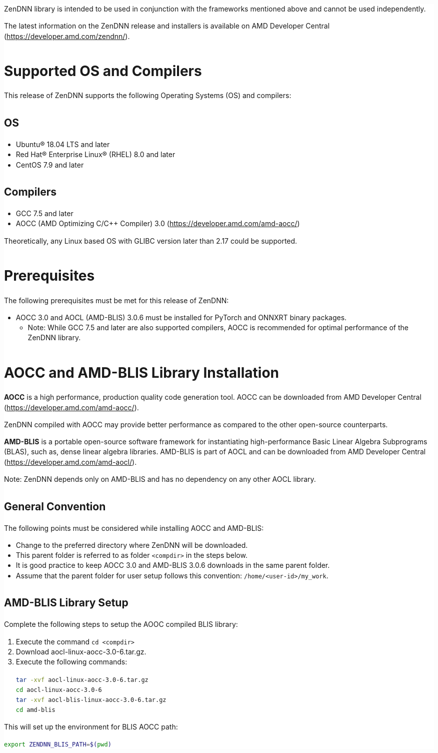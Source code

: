 ZenDNN library is intended to be used in conjunction with the frameworks mentioned above and cannot be used independently.

The latest information on the ZenDNN release and installers is available on AMD Developer Central (https://developer.amd.com/zendnn/).

# Supported OS and Compilers
This release of ZenDNN supports the following Operating Systems (OS) and compilers:
## OS
* Ubuntu® 18.04 LTS and later
* Red Hat® Enterprise Linux® (RHEL) 8.0 and later
* CentOS 7.9 and later
## Compilers
* GCC 7.5 and later
* AOCC (AMD Optimizing C/C++ Compiler) 3.0 (https://developer.amd.com/amd-aocc/)

Theoretically, any Linux based OS with GLIBC version later than 2.17 could be supported.

# Prerequisites
The following prerequisites must be met for this release of ZenDNN:
* AOCC 3.0 and AOCL (AMD-BLIS) 3.0.6 must be installed for PyTorch and ONNXRT binary packages.
  * Note: While GCC 7.5 and later are also supported compilers, AOCC is recommended for optimal performance of the ZenDNN library.



# AOCC and AMD-BLIS Library Installation
**AOCC** is a high performance, production quality code generation tool. AOCC can be downloaded from AMD Developer Central (https://developer.amd.com/amd-aocc/).

ZenDNN compiled with AOCC may provide better performance as compared to the other open-source counterparts.

**AMD-BLIS** is a portable open-source software framework for instantiating high-performance Basic Linear Algebra Subprograms (BLAS), such as, dense linear algebra libraries. AMD-BLIS is part of AOCL and can be downloaded from AMD Developer Central (https://developer.amd.com/amd-aocl/).

Note: ZenDNN depends only on AMD-BLIS and has no dependency on any other AOCL library.
## General Convention
The following points must be considered while installing AOCC and AMD-BLIS:
* Change to the preferred directory where ZenDNN will be downloaded.
* This parent folder is referred to as folder `<compdir>` in the steps below.
* It is good practice to keep AOCC 3.0 and AMD-BLIS 3.0.6 downloads in the same parent folder.
* Assume that the parent folder for user setup follows this convention: `/home/<user-id>/my_work`.

## AMD-BLIS Library Setup
Complete the following steps to setup the AOOC compiled BLIS library:
1. Execute the command `cd <compdir>`
2.  Download aocl-linux-aocc-3.0-6.tar.gz.
3. Execute the following commands:
    ```bash
    tar -xvf aocl-linux-aocc-3.0-6.tar.gz
    cd aocl-linux-aocc-3.0-6
    tar -xvf aocl-blis-linux-aocc-3.0-6.tar.gz
    cd amd-blis
	```
This will set up the environment for BLIS AOCC path:
```bash
export ZENDNN_BLIS_PATH=$(pwd)
```